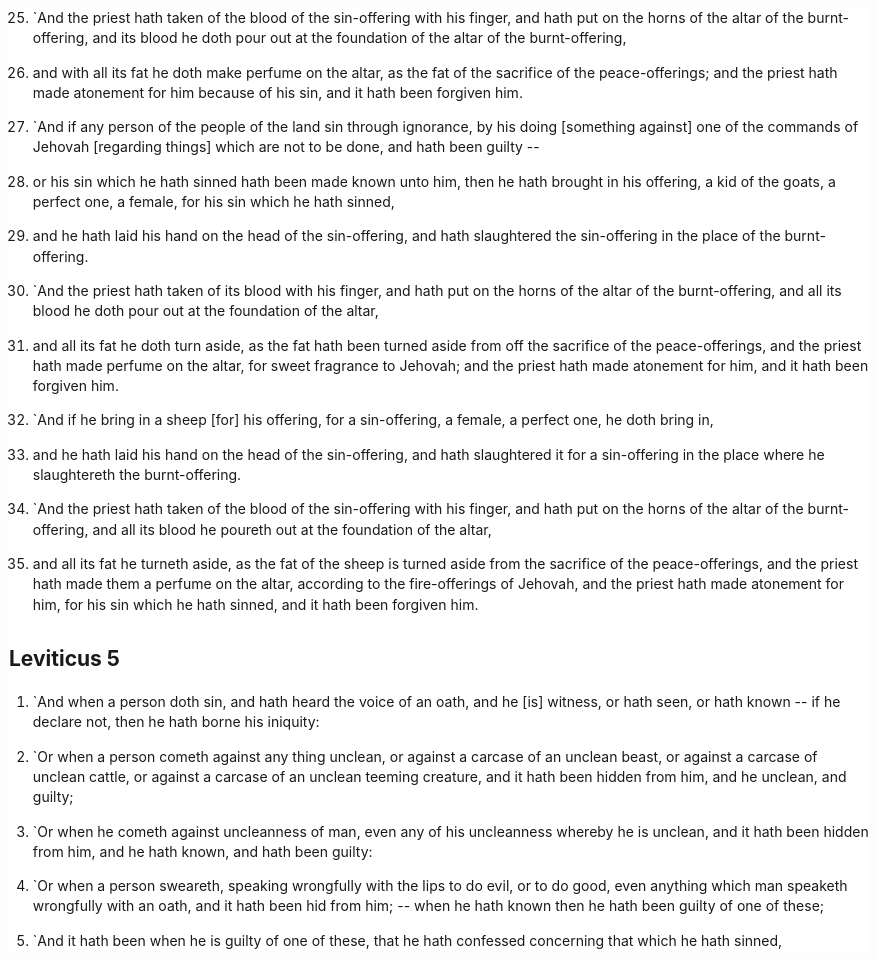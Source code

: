 25. `And the priest hath taken of the blood of the sin-offering  with his finger, and hath put on the horns of the altar of the  burnt-offering, and its blood he doth pour out at the  foundation of the altar of the burnt-offering,

26. and with all its fat he doth make perfume on the altar, as  the fat of the sacrifice of the peace-offerings; and the priest  hath made atonement for him because of his sin, and it hath  been forgiven him.

27. `And if any person of the people of the land sin through  ignorance, by his doing [something against] one of the commands  of Jehovah [regarding things] which are not to be done, and  hath been guilty --

28. or his sin which he hath sinned hath been made known unto  him, then he hath brought in his offering, a kid of the goats,  a perfect one, a female, for his sin which he hath sinned,

29. and he hath laid his hand on the head of the sin-offering,  and hath slaughtered the sin-offering in the place of the  burnt-offering.

30. `And the priest hath taken of its blood with his finger,  and hath put on the horns of the altar of the burnt-offering,  and all its blood he doth pour out at the foundation of the  altar,

31. and all its fat he doth turn aside, as the fat hath been  turned aside from off the sacrifice of the peace-offerings, and  the priest hath made perfume on the altar, for sweet fragrance  to Jehovah; and the priest hath made atonement for him, and it  hath been forgiven him.

32. `And if he bring in a sheep [for] his offering, for a  sin-offering, a female, a perfect one, he doth bring in,

33. and he hath laid his hand on the head of the sin-offering,  and hath slaughtered it for a sin-offering in the place where  he slaughtereth the burnt-offering.

34. `And the priest hath taken of the blood of the sin-offering  with his finger, and hath put on the horns of the altar of the  burnt-offering, and all its blood he poureth out at the  foundation of the altar,

35. and all its fat he turneth aside, as the fat of the sheep  is turned aside from the sacrifice of the peace-offerings, and  the priest hath made them a perfume on the altar, according to  the fire-offerings of Jehovah, and the priest hath made  atonement for him, for his sin which he hath sinned, and it  hath been forgiven him.

## Leviticus 5

1. `And when a person doth sin, and hath heard the voice of an  oath, and he [is] witness, or hath seen, or hath known -- if he  declare not, then he hath borne his iniquity:

2. `Or when a person cometh against any thing unclean, or  against a carcase of an unclean beast, or against a carcase of  unclean cattle, or against a carcase of an unclean teeming  creature, and it hath been hidden from him, and he unclean, and  guilty;

3. `Or when he cometh against uncleanness of man, even any of  his uncleanness whereby he is unclean, and it hath been hidden  from him, and he hath known, and hath been guilty:

4. `Or when a person sweareth, speaking wrongfully with the  lips to do evil, or to do good, even anything which man  speaketh wrongfully with an oath, and it hath been hid from  him; -- when he hath known then he hath been guilty of one of  these;

5. `And it hath been when he is guilty of one of these, that he  hath confessed concerning that which he hath sinned,
